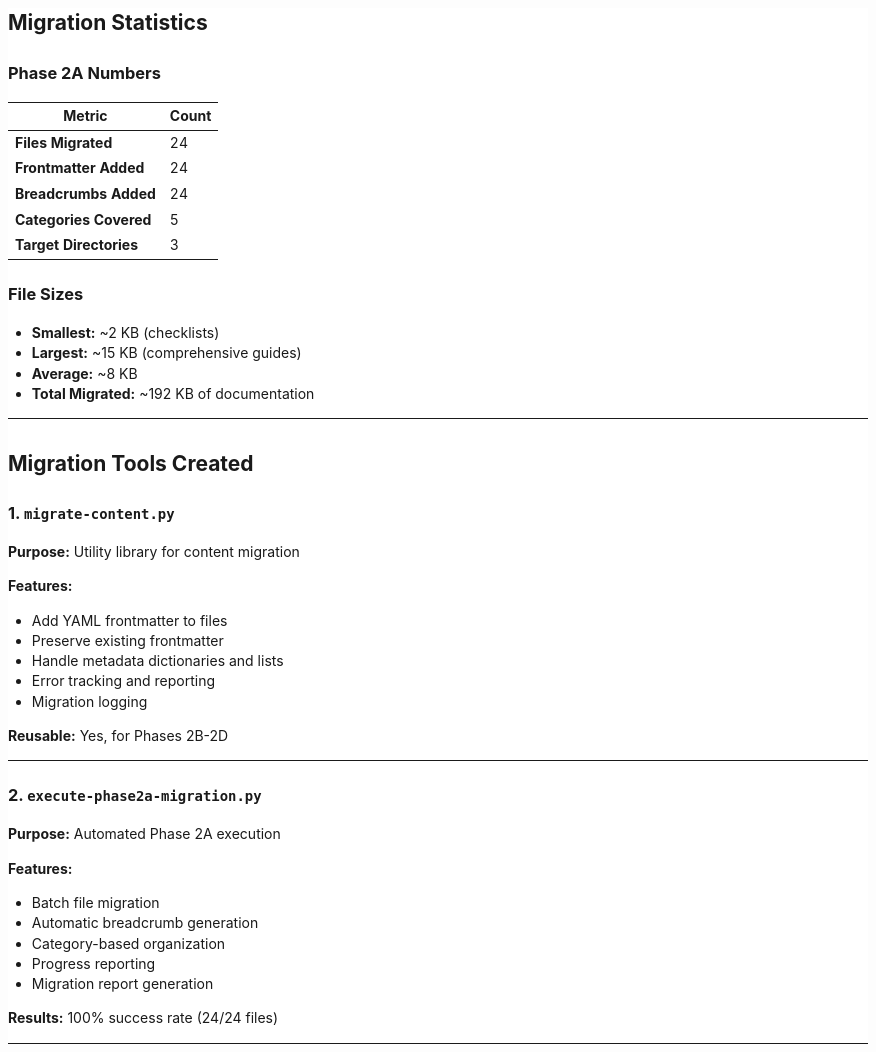 
## Migration Statistics

### Phase 2A Numbers

| Metric | Count |
|--------|-------|
| **Files Migrated** | 24 |
| **Frontmatter Added** | 24 |
| **Breadcrumbs Added** | 24 |
| **Categories Covered** | 5 |
| **Target Directories** | 3 |

### File Sizes
- **Smallest:** ~2 KB (checklists)
- **Largest:** ~15 KB (comprehensive guides)
- **Average:** ~8 KB
- **Total Migrated:** ~192 KB of documentation

---

## Migration Tools Created

### 1. `migrate-content.py`
**Purpose:** Utility library for content migration

**Features:**
- Add YAML frontmatter to files
- Preserve existing frontmatter
- Handle metadata dictionaries and lists
- Error tracking and reporting
- Migration logging

**Reusable:** Yes, for Phases 2B-2D

---

### 2. `execute-phase2a-migration.py`
**Purpose:** Automated Phase 2A execution

**Features:**
- Batch file migration
- Automatic breadcrumb generation
- Category-based organization
- Progress reporting
- Migration report generation

**Results:** 100% success rate (24/24 files)

---